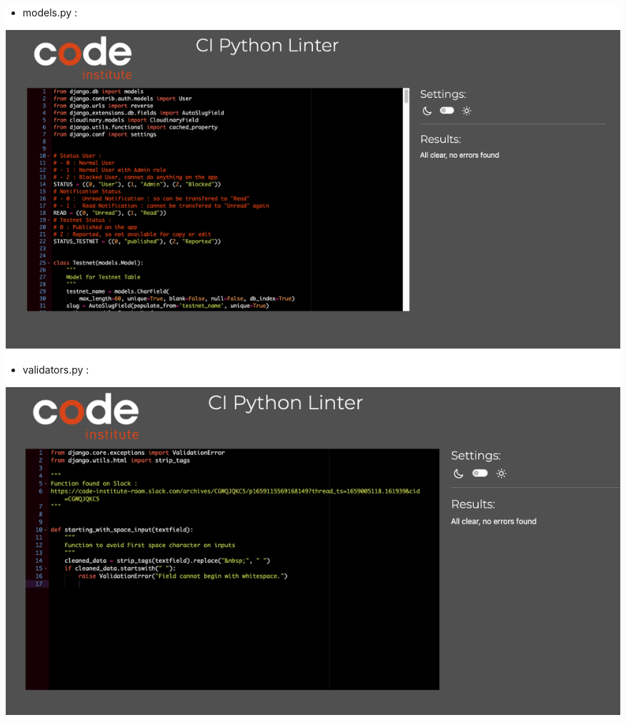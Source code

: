 * models.py :

![Python Test](static/assets/images/readme-images/models.py.test.png)

* validators.py :

![Python Test](static/assets/images/readme-images/validators.py.test.png)
